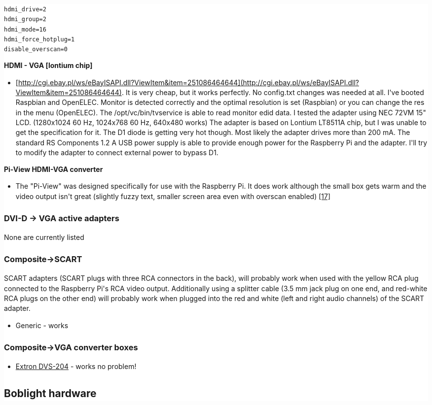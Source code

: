     hdmi_drive=2
    hdmi_group=2
    hdmi_mode=16
    hdmi_force_hotplug=1
    disable_overscan=0

**HDMI - VGA [lontium chip]**

-   [http://cgi.ebay.pl/ws/eBayISAPI.dll?ViewItem&item=251086464644](http://cgi.ebay.pl/ws/eBayISAPI.dll?ViewItem&item=251086464644).
    It is very cheap, but it works perfectly. No config.txt changes was
    needed at all. I've booted Raspbian and OpenELEC. Monitor is
    detected correctly and the optimal resolution is set (Raspbian) or
    you can change the res in the menu (OpenELEC). The
    /opt/vc/bin/tvservice is able to read monitor edid data. I tested
    the adapter using NEC 72VM 15" LCD. (1280x1024 60 Hz, 1024x768
    60 Hz, 640x480 works) The adapter is based on Lontium LT8511A chip,
    but I was unable to get the specification for it. The D1 diode is
    getting very hot though. Most likely the adapter drives more than
    200 mA. The standard RS Components 1.2 A USB power supply is able to
    provide enough power for the Raspberry Pi and the adapter. I'll try
    to modify the adapter to connect external power to bypass D1.

**Pi-View HDMI-VGA converter**

-   The "Pi-View" was designed specifically for use with the Raspberry
    Pi. It does work although the small box gets warm and the video
    output isn't great (slightly fuzzy text, smaller screen area even
    with overscan enabled)
    [[17]](http://canada.newark.com/element14/piview/cable-assembly-hdmi-to-vga-adapter/dp/07W8937)

### DVI-D -\> VGA active adapters

None are currently listed

### Composite-\>SCART

SCART adapters (SCART plugs with three RCA connectors in the back), will
probably work when used with the yellow RCA plug connected to the
Raspberry Pi's RCA video output. Additionally using a splitter cable
(3.5 mm jack plug on one end, and red-white RCA plugs on the other end)
will probably work when plugged into the red and white (left and right
audio channels) of the SCART adapter.

-   Generic - works

### Composite-\>VGA converter boxes

-   [Extron
    DVS-204](http://www.extron.com/product/product.aspx?id=dvs204) -
    works no problem!

## Boblight hardware
